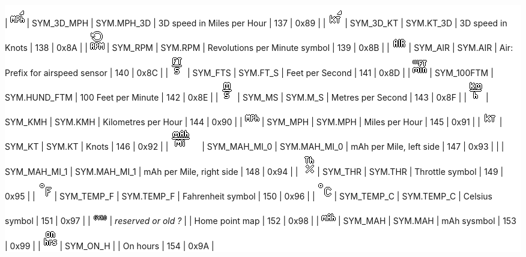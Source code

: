 | ![3D Speed MPH](/resources/osd/digital/default/24x36/137.png)		| SYM_3D_MPH                 | SYM.MPH_3D                   | 3D speed in Miles per Hour            | 137        | 0x89         |
| ![3D Speed Knots](/resources/osd/digital/default/24x36/138.png)	| SYM_3D_KT                  | SYM.KT_3D                    | 3D speed in Knots                     | 138        | 0x8A         |
| ![RPM](/resources/osd/digital/default/24x36/139.png)				| SYM_RPM                    | SYM.RPM                      | Revolutions per Minute symbol         | 139        | 0x8B         |
| ![Air](/resources/osd/digital/default/24x36/140.png)				| SYM_AIR                    | SYM.AIR                      | Air: Prefix for airspeed sensor       | 140        | 0x8C         |
| ![Feet per Second](/resources/osd/digital/default/24x36/141.png)	| SYM_FTS                    | SYM.FT_S                     | Feet per Second                       | 141        | 0x8D         |
| ![100 ft/min](/resources/osd/digital/default/24x36/142.png)		| SYM_100FTM                 | SYM.HUND_FTM                 | 100 Feet per Minute                   | 142        | 0x8E         |
| ![Metres/Second](/resources/osd/digital/default/24x36/143.png)	| SYM_MS                     | SYM.M_S                      | Metres per Second                     | 143        | 0x8F         |
| ![Kilometres/hour](/resources/osd/digital/default/24x36/144.png)	| SYM_KMH                    | SYM.KMH                      | Kilometres per Hour                   | 144        | 0x90         |
| ![Miles per Hour](/resources/osd/digital/default/24x36/145.png)	| SYM_MPH                    | SYM.MPH                      | Miles per Hour                        | 145        | 0x91         |
| ![Knots](/resources/osd/digital/default/24x36/146.png)			| SYM_KT                     | SYM.KT                       | Knots                                 | 146        | 0x92         |
| ![mAh/mile](/resources/osd/digital/default/24x36/147-148.png)		| SYM_MAH_MI_0               | SYM.MAH_MI_0                 | mAh per Mile, left side               | 147        | 0x93         |
|																	| SYM_MAH_MI_1               | SYM.MAH_MI_1                 | mAh per Mile, right side              | 148        | 0x94         |
| ![Throttle symbol](/resources/osd/digital/default/24x36/149.png)	| SYM_THR                    | SYM.THR                      | Throttle symbol                       | 149        | 0x95         |
| ![Temp Fahrenheit](/resources/osd/digital/default/24x36/150.png)	| SYM_TEMP_F                 | SYM.TEMP_F                   | Fahrenheit symbol                     | 150        | 0x96         |
| ![Temp Celsius](/resources/osd/digital/default/24x36/151.png)		| SYM_TEMP_C                 | SYM.TEMP_C                   | Celsius symbol                        | 151        | 0x97         |
| ![Home Point map](/resources/osd/digital/default/24x36/152.png)	| _reserved or old ?_        |                              | Home point map                        | 152        | 0x98         |
| ![mAh](/resources/osd/digital/default/24x36/153.png)				| SYM_MAH                    | SYM.MAH                      | mAh sysmbol                           | 153        | 0x99         |
| ![On Hours](/resources/osd/digital/default/24x36/154.png)			| SYM_ON_H                   |                              | On hours                              | 154        | 0x9A         |
